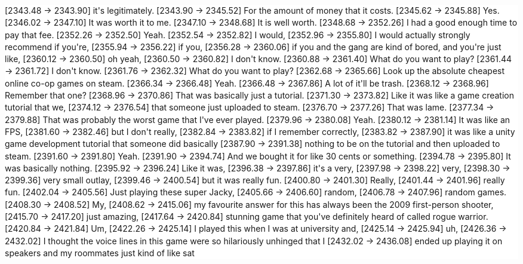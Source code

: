 [2343.48 → 2343.90] it's legitimately.
[2343.90 → 2345.52] For the amount of money that it costs.
[2345.62 → 2345.88] Yes.
[2346.02 → 2347.10] It was worth it to me.
[2347.10 → 2348.68] It is well worth.
[2348.68 → 2352.26] I had a good enough time to pay that fee.
[2352.26 → 2352.50] Yeah.
[2352.54 → 2352.82] I would,
[2352.96 → 2355.80] I would actually strongly recommend if you're,
[2355.94 → 2356.22] if you,
[2356.28 → 2360.06] if you and the gang are kind of bored, and you're just like,
[2360.12 → 2360.50] oh yeah,
[2360.50 → 2360.82] I don't know.
[2360.88 → 2361.40] What do you want to play?
[2361.44 → 2361.72] I don't know.
[2361.76 → 2362.32] What do you want to play?
[2362.68 → 2365.66] Look up the absolute cheapest online co-op games on steam.
[2366.34 → 2366.48] Yeah.
[2366.48 → 2367.86] A lot of it'll be trash.
[2368.12 → 2368.96] Remember that one?
[2368.96 → 2370.86] That was basically just a tutorial.
[2371.30 → 2373.82] Like it was like a game creation tutorial that we,
[2374.12 → 2376.54] that someone just uploaded to steam.
[2376.70 → 2377.26] That was lame.
[2377.34 → 2379.88] That was probably the worst game that I've ever played.
[2379.96 → 2380.08] Yeah.
[2380.12 → 2381.14] It was like an FPS,
[2381.60 → 2382.46] but I don't really,
[2382.84 → 2383.82] if I remember correctly,
[2383.82 → 2387.90] it was like a unity game development tutorial that someone did basically
[2387.90 → 2391.38] nothing to be on the tutorial and then uploaded to steam.
[2391.60 → 2391.80] Yeah.
[2391.90 → 2394.74] And we bought it for like 30 cents or something.
[2394.78 → 2395.80] It was basically nothing.
[2395.92 → 2396.24] Like it was,
[2396.38 → 2397.86] it's a very,
[2397.98 → 2398.22] very,
[2398.30 → 2399.36] very small outlay,
[2399.46 → 2400.54] but it was really fun.
[2400.80 → 2401.30] Really,
[2401.44 → 2401.96] really fun.
[2402.04 → 2405.56] Just playing these super Jacky,
[2405.66 → 2406.60] random,
[2406.78 → 2407.96] random games.
[2408.30 → 2408.52] My,
[2408.62 → 2415.06] my favourite answer for this has always been the 2009 first-person shooter,
[2415.70 → 2417.20] just amazing,
[2417.64 → 2420.84] stunning game that you've definitely heard of called rogue warrior.
[2420.84 → 2421.84] Um,
[2422.26 → 2425.14] I played this when I was at university and,
[2425.14 → 2425.94] uh,
[2426.36 → 2432.02] I thought the voice lines in this game were so hilariously unhinged that I
[2432.02 → 2436.08] ended up playing it on speakers and my roommates just kind of like sat
